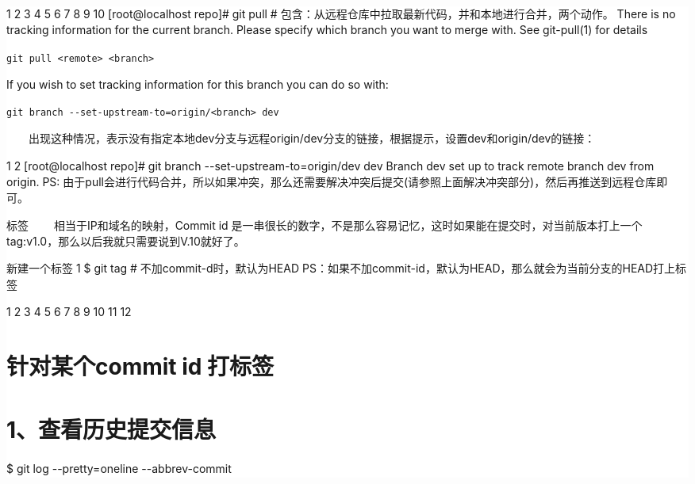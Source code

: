1
2
3
4
5
6
7
8
9
10
[root@localhost repo]# git pull    # 包含：从远程仓库中拉取最新代码，并和本地进行合并，两个动作。
There is no tracking information for the current branch.
Please specify which branch you want to merge with.
See git-pull(1) for details
 
    git pull <remote> <branch>
 
If you wish to set tracking information for this branch you can do so with:
 
    git branch --set-upstream-to=origin/<branch> dev
　　出现这种情况，表示没有指定本地dev分支与远程origin/dev分支的链接，根据提示，设置dev和origin/dev的链接：

1
2
[root@localhost repo]# git branch --set-upstream-to=origin/dev dev
Branch dev set up to track remote branch dev from origin.
PS: 由于pull会进行代码合并，所以如果冲突，那么还需要解决冲突后提交(请参照上面解决冲突部分)，然后再推送到远程仓库即可。

标签
　　相当于IP和域名的映射，Commit id 是一串很长的数字，不是那么容易记忆，这时如果能在提交时，对当前版本打上一个tag:v1.0，那么以后我就只需要说到V.10就好了。

新建一个标签
1
$ git tag <tagname>  <commit-id>    # 不加commit-d时，默认为HEAD
PS：如果不加commit-id，默认为HEAD，那么就会为当前分支的HEAD打上标签

1
2
3
4
5
6
7
8
9
10
11
12
# 针对某个commit id 打标签
# 1、查看历史提交信息
$ git log --pretty=oneline --abbrev-commit
 